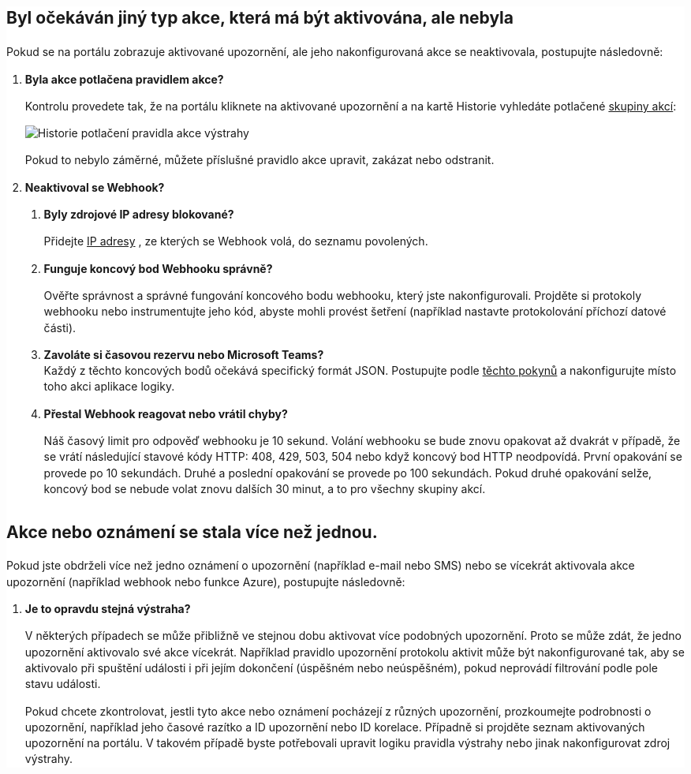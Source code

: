 ## <a name="expected-another-type-of-action-to-trigger-but-it-did-not"></a>Byl očekáván jiný typ akce, která má být aktivována, ale nebyla 
   
Pokud se na portálu zobrazuje aktivované upozornění, ale jeho nakonfigurovaná akce se neaktivovala, postupujte následovně:

1. **Byla akce potlačena pravidlem akce?**

    Kontrolu provedete tak, že na portálu kliknete na aktivované upozornění a na kartě Historie vyhledáte potlačené [skupiny akcí](action-groups.md):

    ![Historie potlačení pravidla akce výstrahy](media/alerts-troubleshoot/history-action-rule.png)
 
    Pokud to nebylo záměrné, můžete příslušné pravidlo akce upravit, zakázat nebo odstranit.

1. **Neaktivoval se Webhook?**

    1. **Byly zdrojové IP adresy blokované?**
    
       Přidejte [IP adresy](action-groups.md#action-specific-information) , ze kterých se Webhook volá, do seznamu povolených.

    1. **Funguje koncový bod Webhooku správně?**

       Ověřte správnost a správné fungování koncového bodu webhooku, který jste nakonfigurovali. Projděte si protokoly webhooku nebo instrumentujte jeho kód, abyste mohli provést šetření (například nastavte protokolování příchozí datové části).

    1. **Zavoláte si časovou rezervu nebo Microsoft Teams?**  
    Každý z těchto koncových bodů očekává specifický formát JSON. Postupujte podle [těchto pokynů](action-groups-logic-app.md) a nakonfigurujte místo toho akci aplikace logiky.

    1. **Přestal Webhook reagovat nebo vrátil chyby?** 

        Náš časový limit pro odpověď webhooku je 10 sekund. Volání webhooku se bude znovu opakovat až dvakrát v případě, že se vrátí následující stavové kódy HTTP: 408, 429, 503, 504 nebo když koncový bod HTTP neodpovídá. První opakování se provede po 10 sekundách. Druhé a poslední opakování se provede po 100 sekundách. Pokud druhé opakování selže, koncový bod se nebude volat znovu dalších 30 minut, a to pro všechny skupiny akcí.

## <a name="action-or-notification-happened-more-than-once"></a>Akce nebo oznámení se stala více než jednou. 

Pokud jste obdrželi více než jedno oznámení o upozornění (například e-mail nebo SMS) nebo se vícekrát aktivovala akce upozornění (například webhook nebo funkce Azure), postupujte následovně: 

1. **Je to opravdu stejná výstraha?** 

    V některých případech se může přibližně ve stejnou dobu aktivovat více podobných upozornění. Proto se může zdát, že jedno upozornění aktivovalo své akce vícekrát. Například pravidlo upozornění protokolu aktivit může být nakonfigurované tak, aby se aktivovalo při spuštění události i při jejím dokončení (úspěšném nebo neúspěšném), pokud neprovádí filtrování podle pole stavu události. 

    Pokud chcete zkontrolovat, jestli tyto akce nebo oznámení pocházejí z různých upozornění, prozkoumejte podrobnosti o upozornění, například jeho časové razítko a ID upozornění nebo ID korelace. Případně si projděte seznam aktivovaných upozornění na portálu. V takovém případě byste potřebovali upravit logiku pravidla výstrahy nebo jinak nakonfigurovat zdroj výstrahy. 
